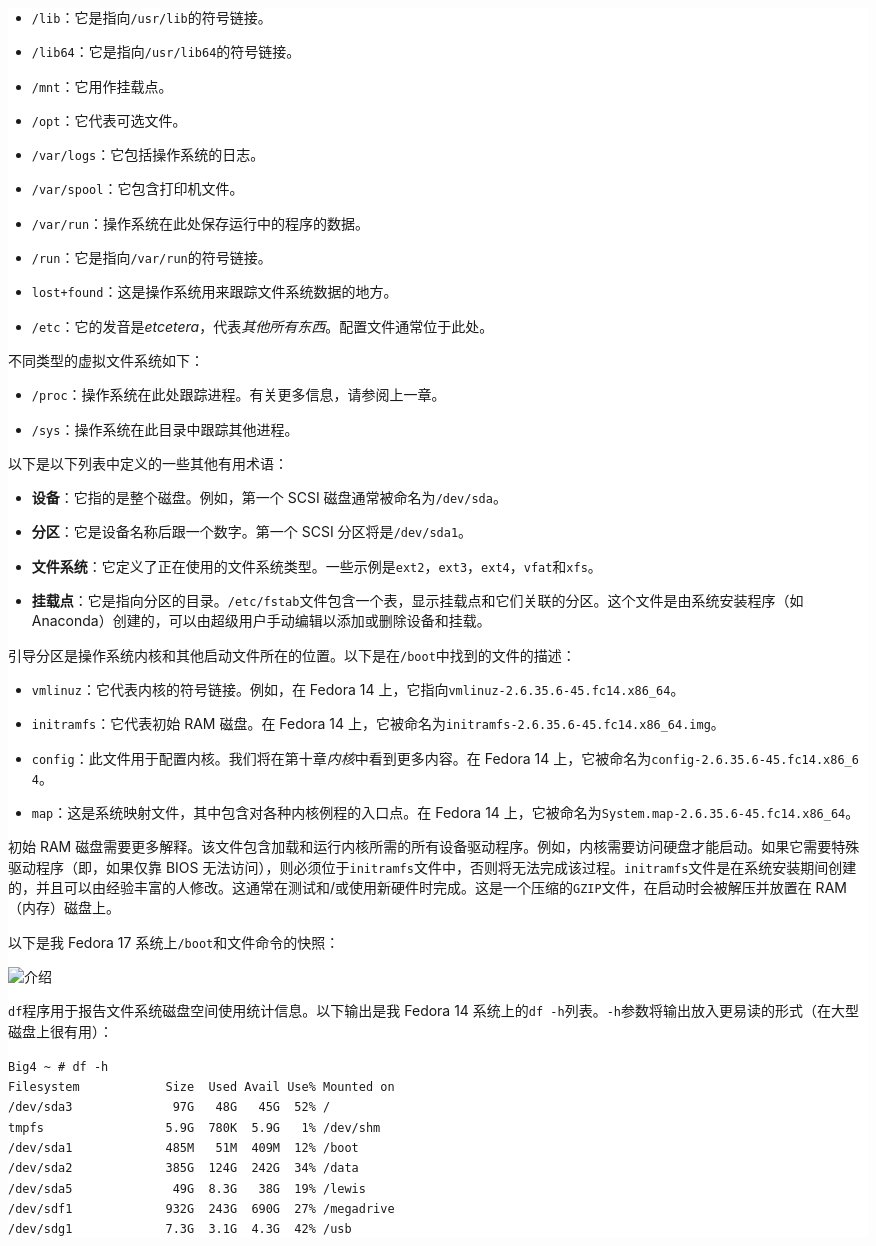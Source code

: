 +   `/lib`：它是指向`/usr/lib`的符号链接。

+   `/lib64`：它是指向`/usr/lib64`的符号链接。

+   `/mnt`：它用作挂载点。

+   `/opt`：它代表可选文件。

+   `/var/logs`：它包括操作系统的日志。

+   `/var/spool`：它包含打印机文件。

+   `/var/run`：操作系统在此处保存运行中的程序的数据。

+   `/run`：它是指向`/var/run`的符号链接。

+   `lost+found`：这是操作系统用来跟踪文件系统数据的地方。

+   `/etc`：它的发音是*etcetera*，代表*其他所有东西*。配置文件通常位于此处。

不同类型的虚拟文件系统如下：

+   `/proc`：操作系统在此处跟踪进程。有关更多信息，请参阅上一章。

+   `/sys`：操作系统在此目录中跟踪其他进程。

以下是以下列表中定义的一些其他有用术语：

+   **设备**：它指的是整个磁盘。例如，第一个 SCSI 磁盘通常被命名为`/dev/sda`。

+   **分区**：它是设备名称后跟一个数字。第一个 SCSI 分区将是`/dev/sda1`。

+   **文件系统**：它定义了正在使用的文件系统类型。一些示例是`ext2`，`ext3`，`ext4`，`vfat`和`xfs`。

+   **挂载点**：它是指向分区的目录。`/etc/fstab`文件包含一个表，显示挂载点和它们关联的分区。这个文件是由系统安装程序（如 Anaconda）创建的，可以由超级用户手动编辑以添加或删除设备和挂载。

引导分区是操作系统内核和其他启动文件所在的位置。以下是在`/boot`中找到的文件的描述：

+   `vmlinuz`：它代表内核的符号链接。例如，在 Fedora 14 上，它指向`vmlinuz-2.6.35.6-45.fc14.x86_64`。

+   `initramfs`：它代表初始 RAM 磁盘。在 Fedora 14 上，它被命名为`initramfs-2.6.35.6-45.fc14.x86_64.img`。

+   `config`：此文件用于配置内核。我们将在第十章*内核*中看到更多内容。在 Fedora 14 上，它被命名为`config-2.6.35.6-45.fc14.x86_64`。

+   `map`：这是系统映射文件，其中包含对各种内核例程的入口点。在 Fedora 14 上，它被命名为`System.map-2.6.35.6-45.fc14.x86_64`。

初始 RAM 磁盘需要更多解释。该文件包含加载和运行内核所需的所有设备驱动程序。例如，内核需要访问硬盘才能启动。如果它需要特殊驱动程序（即，如果仅靠 BIOS 无法访问），则必须位于`initramfs`文件中，否则将无法完成该过程。`initramfs`文件是在系统安装期间创建的，并且可以由经验丰富的人修改。这通常在测试和/或使用新硬件时完成。这是一个压缩的`GZIP`文件，在启动时会被解压并放置在 RAM（内存）磁盘上。

以下是我 Fedora 17 系统上`/boot`和文件命令的快照：

![介绍](https://github.com/OpenDocCN/freelearn-linux-pt2-zh/raw/master/docs/linux-util-cb/img/3008OS_07_01.jpg)

`df`程序用于报告文件系统磁盘空间使用统计信息。以下输出是我 Fedora 14 系统上的`df -h`列表。`-h`参数将输出放入更易读的形式（在大型磁盘上很有用）：

```
Big4 ~ # df -h
Filesystem            Size  Used Avail Use% Mounted on
/dev/sda3              97G   48G   45G  52% /
tmpfs                 5.9G  780K  5.9G   1% /dev/shm
/dev/sda1             485M   51M  409M  12% /boot
/dev/sda2             385G  124G  242G  34% /data
/dev/sda5              49G  8.3G   38G  19% /lewis
/dev/sdf1             932G  243G  690G  27% /megadrive
/dev/sdg1             7.3G  3.1G  4.3G  42% /usb

```
